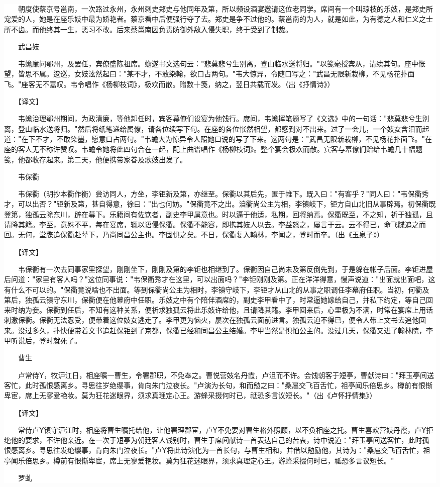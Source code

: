  

　　朝度使蔡京号邕南，一次路过永州，永州刺史郑史与他同年及第，所以频设酒宴邀请这位老同学。席间有一个叫琼枝的乐妓，是郑史所宠爱的人，她是在座乐妓中最为娇艳者。蔡京看中后便强行夺了去。郑史是争不过他的。蔡邕南的为人，就是如此，为有德之人和仁义之士所不齿。而他终其一生，恶习不改。后来蔡邕南因负责防御外敌入侵失职，终于受到了制裁。

 

　　武昌妓　　

 

　　韦蟾廉问鄂州，及罢任，宾僚盛陈祖席。蟾遂书文选句云："悲莫悲兮生别离，登山临水送将归。"以笺毫授宾从，请续其句。座中怅望，皆思不属。逡巡，女妓泫然起曰："某不才，不敢染翰，欲口占两句。"韦大惊异，令随口写之："武昌无限新栽柳，不见杨花扑面飞。"座客无不嘉叹。韦令唱作《杨柳枝词》，极欢而散。赠数十笺，纳之，翌日共载而发。（出《抒情诗》）

 

　　【译文】

 

　　韦蟾治理鄂州期间，为政清廉，等他卸任时，宾客幕僚们设宴为他饯行。席间，韦蟾挥笔题写了《文选》中的一句话："悲莫悲兮生别离，登山临水送将归。"然后将纸笔递给属僚，请各位续写下句。在座的各位怅然相望，都感到对不出来。过了一会儿，一个妓女含泪而起道："在下不才，不敢染墨，愿意口占两句。"韦蟾大为惊异令人照她口说的写了下来。这两句是："武昌无限新栽柳，不见杨花扑面飞。"在座的客人无不称许赞叹。韦蟾令她将此四句合在一起，配上曲谱唱作《杨柳枝词》。整个宴会极欢而散。宾客与幕僚们赠给韦蟾几十幅题笺，他都收存起来。第二天，他便携带家眷及歌妓出发了。

 

　　韦保衢　　

 

　　韦保衢（明抄本衢作衡）尝访同人，方坐，李钜新及第，亦继至。保衢以其后先，匿于帷下。既入曰："有客乎？"同人曰："韦保衢秀才，可以出否？"钜新及第，甚自得意，徐曰："出也何妨。"保衢竟不之出。洎衢尚公主为相，李镇岐下，钜方自山北旧从事辟焉。初保衢既登第，独孤云除东川，辟在幕下。乐籍间有佐饮者，副史李甲属意也。时以逼于他适，私期，回将纳焉。保衢既至，不之知，祈于独孤，且请降其籍。李至，意殊不平，每在宴席，辄以语侵保衢。保衢不能容，即携其妓人以去。李益怒之，屡言于云。云不得已，命飞牒追之而回。无何，堂牒追保衢赴辇下，乃尚同昌公主也。李固惧之矣。不日，保衢复入翰林，李闻之，登时而卒。（出《玉泉子》）

 

　　【译文】

 

　　韦保衢有一次去同事家里探望，刚刚坐下，刚刚及第的李钜也相继到了。保衢因自己尚未及第反倒先到，于是躲在帐子后面。李钜进屋后问道："家里有客人吗？"这位同事说："韦保衢秀才在这里，可以出面吗？"李钜刚刚及第。正在洋洋得意，慢声说道："出面就出面吧，这有什么不可以的。"保衢竟说啥也不出面。等到保衢尚公主为相时，李镇守岐下，李钜才从山北的从事之职调任李幕府任职。当初，何衢及第后，独孤云镇守东川，保衢便在他幕府中任职。乐妓之中有个陪伴酒席的，副史李甲看中了，时常逼她嫁给自己，并私下约定，等自己回来时纳为妾。保衢到任后，不知有这种关系，便祈求独孤云将此乐妓许给他，且请降其籍。李甲回来后，心里极为不满，时常在宴席上用话刺激保衢。保衢无法忍受，便带着这位妓女逃走了。李甲更为恼火，屡次在独孤云面前进言。独孤云迫不得已，便令人带上文书去追他回来。没过多久，扑快便带着文书追赶保钜到了京都，保衢已经和同昌公主结婚。李甲当然是惧怕公主的。没过几天，保衢又进了翰林院，李甲听说后，登时就死了。

 

　　曹生　　

 

　　卢常侍Y，牧沪江日，相座嘱一曹生，令署郡职，不免奉之。曹悦营妓名丹霞，卢沮而不许。会饯朝客于短亭，曹献诗曰："拜玉亭间送客忙，此时孤恨感离乡。寻思往岁绝缨事，肯向朱门泣夜长。"卢演为长句，和而勉之曰："桑扈交飞百舌忙，祖亭闻乐倍思乡。樽前有恨惭卑宦，席上无寥爱艳妆。莫为狂花迷眼界，须求真理定心王。游蜂采掇何时已，祗恐多言议短长。"（出《卢怀抒情集》）

 

　　【译文】

 

　　常侍卢Y镇守沪江时，相座将曹生嘱托给他，让他署理郡宦，卢Y不免要对曹生格外照顾，以不负相座之托。曹生喜欢营妓丹霞，卢Y拒绝他的要求，不许他亲近。在一次于短亭为朝廷客人饯别时，曹生于席间献诗一首表达自己的苦衷，诗中说道："拜玉亭间送客忙，此时孤恨感离乡。寻思往发绝缨事，肯向朱门泣夜长。"卢Y将此诗演化为一首长句，与曹生相和，并借以勉励他，其诗为："桑扈交飞百舌忙，祖亭闻乐倍思乡。樽前有恨惭卑宦，席上无寥爱艳妆。莫为狂花迷眼界，须求真理定心王。游蜂采掇何时已，祗恐多言议短长。"

 

　　罗虬　　

 